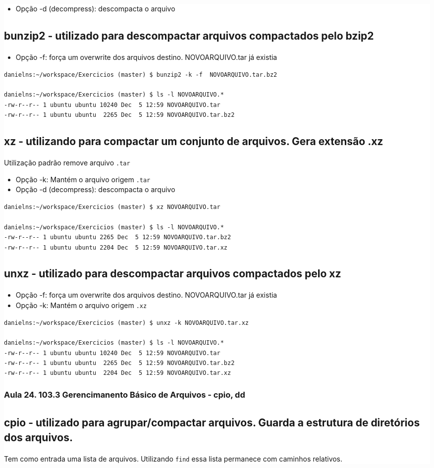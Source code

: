 - Opção -d (decompress): descompacta o arquivo

## bunzip2 - utilizado para descompactar arquivos compactados pelo bzip2

- Opção -f: força um overwrite dos arquivos destino. NOVOARQUIVO.tar já existia

```console
danielns:~/workspace/Exercicios (master) $ bunzip2 -k -f  NOVOARQUIVO.tar.bz2

danielns:~/workspace/Exercicios (master) $ ls -l NOVOARQUIVO.*
-rw-r--r-- 1 ubuntu ubuntu 10240 Dec  5 12:59 NOVOARQUIVO.tar
-rw-r--r-- 1 ubuntu ubuntu  2265 Dec  5 12:59 NOVOARQUIVO.tar.bz2
```

## xz - utilizando para compactar um conjunto de arquivos. Gera extensão .xz

Utilização padrão remove arquivo `.tar`

- Opção -k: Mantém o arquivo origem `.tar`
- Opção -d (decompress): descompacta o arquivo

```console
danielns:~/workspace/Exercicios (master) $ xz NOVOARQUIVO.tar

danielns:~/workspace/Exercicios (master) $ ls -l NOVOARQUIVO.*
-rw-r--r-- 1 ubuntu ubuntu 2265 Dec  5 12:59 NOVOARQUIVO.tar.bz2
-rw-r--r-- 1 ubuntu ubuntu 2204 Dec  5 12:59 NOVOARQUIVO.tar.xz
```

## unxz - utilizado para descompactar arquivos compactados pelo xz

- Opção -f: força um overwrite dos arquivos destino. NOVOARQUIVO.tar já existia
- Opção -k: Mantém o arquivo origem `.xz`

```console
danielns:~/workspace/Exercicios (master) $ unxz -k NOVOARQUIVO.tar.xz 

danielns:~/workspace/Exercicios (master) $ ls -l NOVOARQUIVO.*
-rw-r--r-- 1 ubuntu ubuntu 10240 Dec  5 12:59 NOVOARQUIVO.tar
-rw-r--r-- 1 ubuntu ubuntu  2265 Dec  5 12:59 NOVOARQUIVO.tar.bz2
-rw-r--r-- 1 ubuntu ubuntu  2204 Dec  5 12:59 NOVOARQUIVO.tar.xz
```

### Aula 24. 103.3 Gerencimanento Básico de Arquivos - cpio, dd

## cpio - utilizado para agrupar/compactar arquivos. Guarda a estrutura de diretórios dos arquivos.

Tem como entrada uma lista de arquivos. Utilizando `find` essa lista permanece com caminhos relativos.
